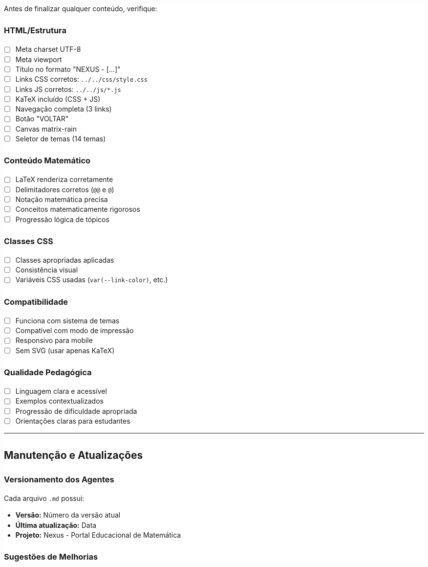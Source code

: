 Antes de finalizar qualquer conteúdo, verifique:

### HTML/Estrutura
- [ ] Meta charset UTF-8
- [ ] Meta viewport
- [ ] Título no formato "NEXUS - [...]"
- [ ] Links CSS corretos: `../../css/style.css`
- [ ] Links JS corretos: `../../js/*.js`
- [ ] KaTeX incluído (CSS + JS)
- [ ] Navegação completa (3 links)
- [ ] Botão "VOLTAR"
- [ ] Canvas matrix-rain
- [ ] Seletor de temas (14 temas)

### Conteúdo Matemático
- [ ] LaTeX renderiza corretamente
- [ ] Delimitadores corretos (`@@` e `@`)
- [ ] Notação matemática precisa
- [ ] Conceitos matematicamente rigorosos
- [ ] Progressão lógica de tópicos

### Classes CSS
- [ ] Classes apropriadas aplicadas
- [ ] Consistência visual
- [ ] Variáveis CSS usadas (`var(--link-color)`, etc.)

### Compatibilidade
- [ ] Funciona com sistema de temas
- [ ] Compatível com modo de impressão
- [ ] Responsivo para mobile
- [ ] Sem SVG (usar apenas KaTeX)

### Qualidade Pedagógica
- [ ] Linguagem clara e acessível
- [ ] Exemplos contextualizados
- [ ] Progressão de dificuldade apropriada
- [ ] Orientações claras para estudantes

---

## Manutenção e Atualizações

### Versionamento dos Agentes

Cada arquivo `.md` possui:
- **Versão:** Número da versão atual
- **Última atualização:** Data
- **Projeto:** Nexus - Portal Educacional de Matemática

### Sugestões de Melhorias
